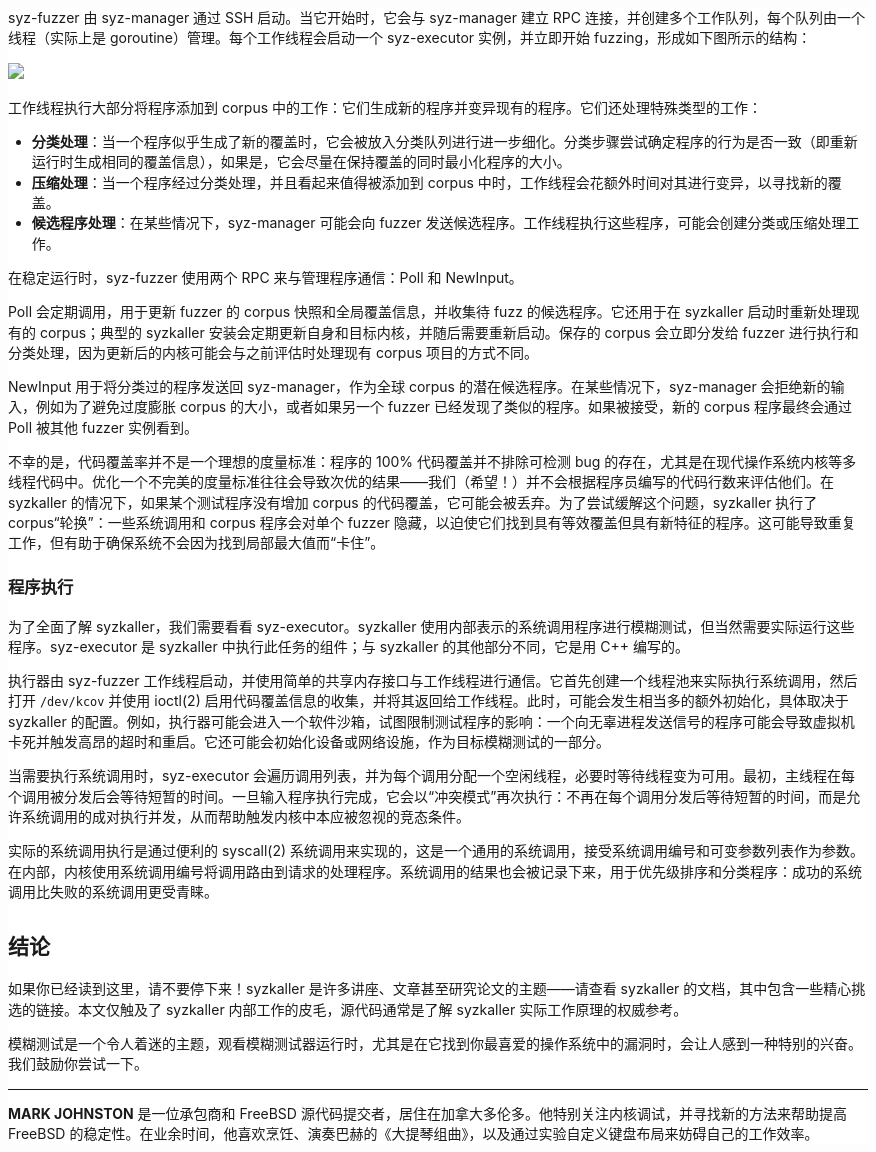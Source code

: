 syz-fuzzer 由 syz-manager 通过 SSH 启动。当它开始时，它会与 syz-manager 建立 RPC 连接，并创建多个工作队列，每个队列由一个线程（实际上是 goroutine）管理。每个工作线程会启动一个 syz-executor 实例，并立即开始 fuzzing，形成如下图所示的结构：

![](https://github.com/user-attachments/assets/5e39230c-f8c9-4f49-88e2-69ebb02f3463)


工作线程执行大部分将程序添加到 corpus 中的工作：它们生成新的程序并变异现有的程序。它们还处理特殊类型的工作：

- **分类处理**：当一个程序似乎生成了新的覆盖时，它会被放入分类队列进行进一步细化。分类步骤尝试确定程序的行为是否一致（即重新运行时生成相同的覆盖信息），如果是，它会尽量在保持覆盖的同时最小化程序的大小。
- **压缩处理**：当一个程序经过分类处理，并且看起来值得被添加到 corpus 中时，工作线程会花额外时间对其进行变异，以寻找新的覆盖。
- **候选程序处理**：在某些情况下，syz-manager 可能会向 fuzzer 发送候选程序。工作线程执行这些程序，可能会创建分类或压缩处理工作。

在稳定运行时，syz-fuzzer 使用两个 RPC 来与管理程序通信：Poll 和 NewInput。

Poll 会定期调用，用于更新 fuzzer 的 corpus 快照和全局覆盖信息，并收集待 fuzz 的候选程序。它还用于在 syzkaller 启动时重新处理现有的 corpus；典型的 syzkaller 安装会定期更新自身和目标内核，并随后需要重新启动。保存的 corpus 会立即分发给 fuzzer 进行执行和分类处理，因为更新后的内核可能会与之前评估时处理现有 corpus 项目的方式不同。

NewInput 用于将分类过的程序发送回 syz-manager，作为全球 corpus 的潜在候选程序。在某些情况下，syz-manager 会拒绝新的输入，例如为了避免过度膨胀 corpus 的大小，或者如果另一个 fuzzer 已经发现了类似的程序。如果被接受，新的 corpus 程序最终会通过 Poll 被其他 fuzzer 实例看到。

不幸的是，代码覆盖率并不是一个理想的度量标准：程序的 100% 代码覆盖并不排除可检测 bug 的存在，尤其是在现代操作系统内核等多线程代码中。优化一个不完美的度量标准往往会导致次优的结果——我们（希望！）并不会根据程序员编写的代码行数来评估他们。在 syzkaller 的情况下，如果某个测试程序没有增加 corpus 的代码覆盖，它可能会被丢弃。为了尝试缓解这个问题，syzkaller 执行了 corpus“轮换”：一些系统调用和 corpus 程序会对单个 fuzzer 隐藏，以迫使它们找到具有等效覆盖但具有新特征的程序。这可能导致重复工作，但有助于确保系统不会因为找到局部最大值而“卡住”。

### 程序执行

为了全面了解 syzkaller，我们需要看看 syz-executor。syzkaller 使用内部表示的系统调用程序进行模糊测试，但当然需要实际运行这些程序。syz-executor 是 syzkaller 中执行此任务的组件；与 syzkaller 的其他部分不同，它是用 C++ 编写的。

执行器由 syz-fuzzer 工作线程启动，并使用简单的共享内存接口与工作线程进行通信。它首先创建一个线程池来实际执行系统调用，然后打开 `/dev/kcov` 并使用 ioctl(2) 启用代码覆盖信息的收集，并将其返回给工作线程。此时，可能会发生相当多的额外初始化，具体取决于 syzkaller 的配置。例如，执行器可能会进入一个软件沙箱，试图限制测试程序的影响：一个向无辜进程发送信号的程序可能会导致虚拟机卡死并触发高昂的超时和重启。它还可能会初始化设备或网络设施，作为目标模糊测试的一部分。

当需要执行系统调用时，syz-executor 会遍历调用列表，并为每个调用分配一个空闲线程，必要时等待线程变为可用。最初，主线程在每个调用被分发后会等待短暂的时间。一旦输入程序执行完成，它会以“冲突模式”再次执行：不再在每个调用分发后等待短暂的时间，而是允许系统调用的成对执行并发，从而帮助触发内核中本应被忽视的竞态条件。

实际的系统调用执行是通过便利的 syscall(2) 系统调用来实现的，这是一个通用的系统调用，接受系统调用编号和可变参数列表作为参数。在内部，内核使用系统调用编号将调用路由到请求的处理程序。系统调用的结果也会被记录下来，用于优先级排序和分类程序：成功的系统调用比失败的系统调用更受青睐。

## 结论

如果你已经读到这里，请不要停下来！syzkaller 是许多讲座、文章甚至研究论文的主题——请查看 syzkaller 的文档，其中包含一些精心挑选的链接。本文仅触及了 syzkaller 内部工作的皮毛，源代码通常是了解 syzkaller 实际工作原理的权威参考。

模糊测试是一个令人着迷的主题，观看模糊测试器运行时，尤其是在它找到你最喜爱的操作系统中的漏洞时，会让人感到一种特别的兴奋。我们鼓励你尝试一下。

---

**MARK JOHNSTON** 是一位承包商和 FreeBSD 源代码提交者，居住在加拿大多伦多。他特别关注内核调试，并寻找新的方法来帮助提高 FreeBSD 的稳定性。在业余时间，他喜欢烹饪、演奏巴赫的《大提琴组曲》，以及通过实验自定义键盘布局来妨碍自己的工作效率。
